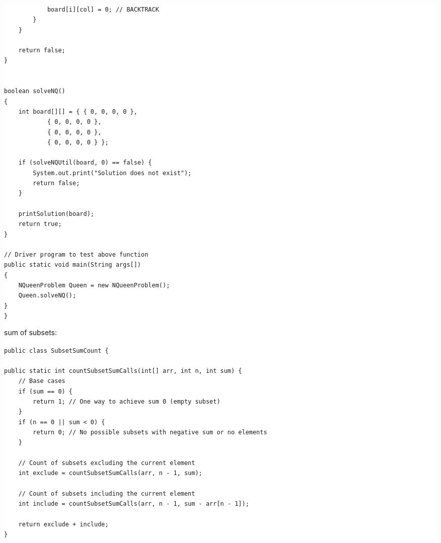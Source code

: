 
				board[i][col] = 0; // BACKTRACK
			}
		}

		return false;
	}


	boolean solveNQ()
	{
		int board[][] = { { 0, 0, 0, 0 },
				{ 0, 0, 0, 0 },
				{ 0, 0, 0, 0 },
				{ 0, 0, 0, 0 } };

		if (solveNQUtil(board, 0) == false) {
			System.out.print("Solution does not exist");
			return false;
		}

		printSolution(board);
		return true;
	}

	// Driver program to test above function
	public static void main(String args[])
	{
		NQueenProblem Queen = new NQueenProblem();
		Queen.solveNQ();
	}
    }






sum of subsets:

    public class SubsetSumCount {

    public static int countSubsetSumCalls(int[] arr, int n, int sum) {
        // Base cases
        if (sum == 0) {
            return 1; // One way to achieve sum 0 (empty subset)
        }
        if (n == 0 || sum < 0) {
            return 0; // No possible subsets with negative sum or no elements
        }

        // Count of subsets excluding the current element
        int exclude = countSubsetSumCalls(arr, n - 1, sum);

        // Count of subsets including the current element
        int include = countSubsetSumCalls(arr, n - 1, sum - arr[n - 1]);

        return exclude + include;
    }

